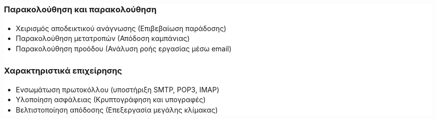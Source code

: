 ### **Παρακολούθηση και παρακολούθηση**
- Χειρισμός αποδεικτικού ανάγνωσης (Επιβεβαίωση παράδοσης)
- Παρακολούθηση μετατροπών (Απόδοση καμπάνιας)
- Παρακολούθηση προόδου (Ανάλυση ροής εργασίας μέσω email)

### **Χαρακτηριστικά επιχείρησης**
- Ενσωμάτωση πρωτοκόλλου (υποστήριξη SMTP, POP3, IMAP)
- Υλοποίηση ασφάλειας (Κρυπτογράφηση και υπογραφές)
- Βελτιστοποίηση απόδοσης (Επεξεργασία μεγάλης κλίμακας)